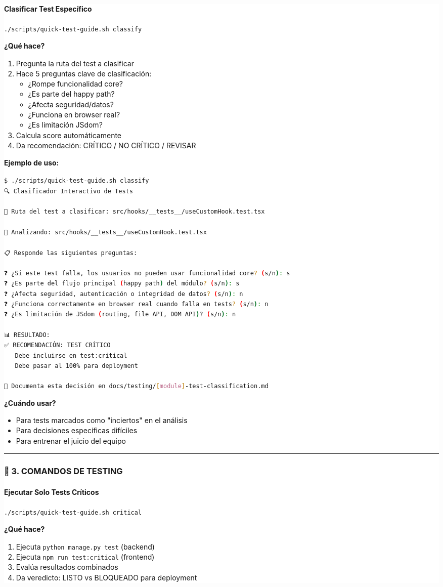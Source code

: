 
#### **Clasificar Test Específico**
```bash
./scripts/quick-test-guide.sh classify
```
**¿Qué hace?**
1. Pregunta la ruta del test a clasificar
2. Hace 5 preguntas clave de clasificación:
   - ¿Rompe funcionalidad core?
   - ¿Es parte del happy path?
   - ¿Afecta seguridad/datos?
   - ¿Funciona en browser real?
   - ¿Es limitación JSdom?
3. Calcula score automáticamente
4. Da recomendación: CRÍTICO / NO CRÍTICO / REVISAR

**Ejemplo de uso:**
```bash
$ ./scripts/quick-test-guide.sh classify
🔍 Clasificador Interactivo de Tests

📁 Ruta del test a clasificar: src/hooks/__tests__/useCustomHook.test.tsx

🎯 Analizando: src/hooks/__tests__/useCustomHook.test.tsx

📋 Responde las siguientes preguntas:

❓ ¿Si este test falla, los usuarios no pueden usar funcionalidad core? (s/n): s
❓ ¿Es parte del flujo principal (happy path) del módulo? (s/n): s
❓ ¿Afecta seguridad, autenticación o integridad de datos? (s/n): n
❓ ¿Funciona correctamente en browser real cuando falla en tests? (s/n): n
❓ ¿Es limitación de JSdom (routing, file API, DOM API)? (s/n): n

📊 RESULTADO:
✅ RECOMENDACIÓN: TEST CRÍTICO
   Debe incluirse en test:critical
   Debe pasar al 100% para deployment

💾 Documenta esta decisión en docs/testing/[module]-test-classification.md
```

**¿Cuándo usar?**
- Para tests marcados como "inciertos" en el análisis
- Para decisiones específicas difíciles
- Para entrenar el juicio del equipo

---

### **🧪 3. COMANDOS DE TESTING**

#### **Ejecutar Solo Tests Críticos**
```bash
./scripts/quick-test-guide.sh critical
```
**¿Qué hace?**
1. Ejecuta `python manage.py test` (backend)
2. Ejecuta `npm run test:critical` (frontend)
3. Evalúa resultados combinados
4. Da veredicto: LISTO vs BLOQUEADO para deployment

